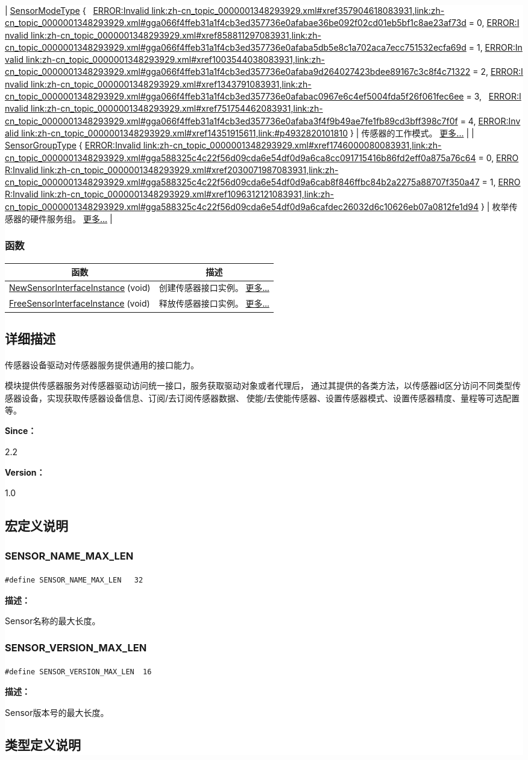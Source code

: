 | [SensorModeType](#sensormodetype)&nbsp;{&nbsp;&nbsp;&nbsp;[ERROR:Invalid&nbsp;link:zh-cn_topic_0000001348293929.xml#xref357904618083931,link:zh-cn_topic_0000001348293929.xml#gga066f4ffeb31a1f4cb3ed357736e0afabae36be092f02cd01eb5bf1c8ae23af73d](#gga066f4ffeb31a1f4cb3ed357736e0afabae36be092f02cd01eb5bf1c8ae23af73d)&nbsp;=&nbsp;0,&nbsp;[ERROR:Invalid&nbsp;link:zh-cn_topic_0000001348293929.xml#xref858811297083931,link:zh-cn_topic_0000001348293929.xml#gga066f4ffeb31a1f4cb3ed357736e0afaba5db5e8c1a702aca7ecc751532ecfa69d](#gga066f4ffeb31a1f4cb3ed357736e0afaba5db5e8c1a702aca7ecc751532ecfa69d)&nbsp;=&nbsp;1,&nbsp;[ERROR:Invalid&nbsp;link:zh-cn_topic_0000001348293929.xml#xref1003544038083931,link:zh-cn_topic_0000001348293929.xml#gga066f4ffeb31a1f4cb3ed357736e0afaba9d264027423bdee89167c3c8f4c71322](#gga066f4ffeb31a1f4cb3ed357736e0afaba9d264027423bdee89167c3c8f4c71322)&nbsp;=&nbsp;2,&nbsp;[ERROR:Invalid&nbsp;link:zh-cn_topic_0000001348293929.xml#xref1343791083931,link:zh-cn_topic_0000001348293929.xml#gga066f4ffeb31a1f4cb3ed357736e0afabac0967e6c4ef5004fda5f26f061fec6ee](#gga066f4ffeb31a1f4cb3ed357736e0afabac0967e6c4ef5004fda5f26f061fec6ee)&nbsp;=&nbsp;3,&nbsp;&nbsp;&nbsp;[ERROR:Invalid&nbsp;link:zh-cn_topic_0000001348293929.xml#xref751754462083931,link:zh-cn_topic_0000001348293929.xml#gga066f4ffeb31a1f4cb3ed357736e0afaba3f4f9b49ae7fe1fb89cd3bff398c7f0f](#gga066f4ffeb31a1f4cb3ed357736e0afaba3f4f9b49ae7fe1fb89cd3bff398c7f0f)&nbsp;=&nbsp;4,&nbsp;[ERROR:Invalid&nbsp;link:zh-cn_topic_0000001348293929.xml#xref14351915611,link:#p4932820101810](#p4932820101810)&nbsp;} | 传感器的工作模式。&nbsp;[更多...](#sensormodetype) | 
| [SensorGroupType](#sensorgrouptype)&nbsp;{&nbsp;[ERROR:Invalid&nbsp;link:zh-cn_topic_0000001348293929.xml#xref1746000080083931,link:zh-cn_topic_0000001348293929.xml#gga588325c4c22f56d09cda6e54df0d9a6ca8cc091715416b86fd2eff0a875a76c64](#gga588325c4c22f56d09cda6e54df0d9a6ca8cc091715416b86fd2eff0a875a76c64)&nbsp;=&nbsp;0,&nbsp;[ERROR:Invalid&nbsp;link:zh-cn_topic_0000001348293929.xml#xref2030071987083931,link:zh-cn_topic_0000001348293929.xml#gga588325c4c22f56d09cda6e54df0d9a6cab8f846ffbc84b2a2275a88707f350a47](#gga588325c4c22f56d09cda6e54df0d9a6cab8f846ffbc84b2a2275a88707f350a47)&nbsp;=&nbsp;1,&nbsp;[ERROR:Invalid&nbsp;link:zh-cn_topic_0000001348293929.xml#xref1096312121083931,link:zh-cn_topic_0000001348293929.xml#gga588325c4c22f56d09cda6e54df0d9a6cafdec26032d6c10626eb07a0812fe1d94](#gga588325c4c22f56d09cda6e54df0d9a6cafdec26032d6c10626eb07a0812fe1d94)&nbsp;} | 枚举传感器的硬件服务组。&nbsp;[更多...](#sensorgrouptype) | 


### 函数

  | 函数 | 描述 | 
| -------- | -------- |
| [NewSensorInterfaceInstance](#newsensorinterfaceinstance)&nbsp;(void) | 创建传感器接口实例。&nbsp;[更多...](#newsensorinterfaceinstance) | 
| [FreeSensorInterfaceInstance](#freesensorinterfaceinstance)&nbsp;(void) | 释放传感器接口实例。&nbsp;[更多...](#freesensorinterfaceinstance) | 


## **详细描述**

传感器设备驱动对传感器服务提供通用的接口能力。

模块提供传感器服务对传感器驱动访问统一接口，服务获取驱动对象或者代理后， 通过其提供的各类方法，以传感器id区分访问不同类型传感器设备，实现获取传感器设备信息、订阅/去订阅传感器数据、 使能/去使能传感器、设置传感器模式、设置传感器精度、量程等可选配置等。

**Since：**

2.2

**Version：**

1.0


## **宏定义说明**


### SENSOR_NAME_MAX_LEN

  
```
#define SENSOR_NAME_MAX_LEN   32
```

**描述：**

Sensor名称的最大长度。


### SENSOR_VERSION_MAX_LEN

  
```
#define SENSOR_VERSION_MAX_LEN  16
```

**描述：**

Sensor版本号的最大长度。


## **类型定义说明**
